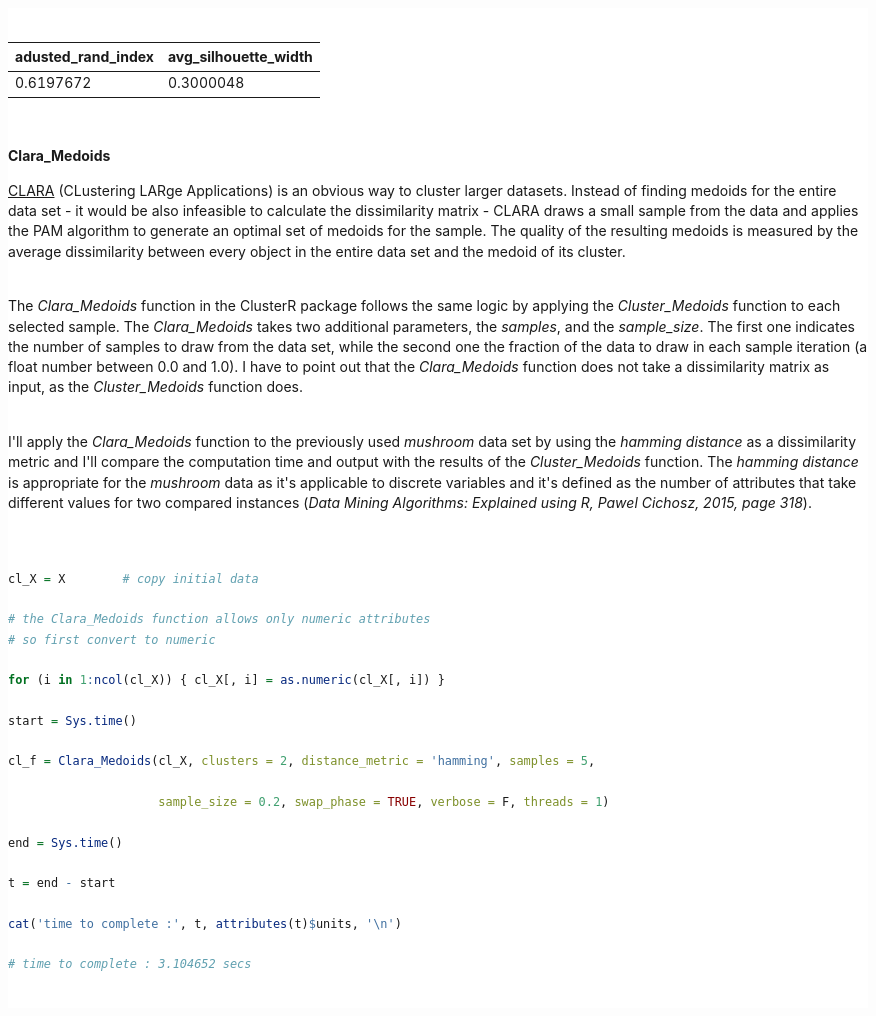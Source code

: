 <br>

|adusted_rand_index  |     avg_silhouette_width    |
|:-------------------|:----------------------------|
|      0.6197672     |         0.3000048           |


<br>


**Clara_Medoids**
<br>


[CLARA](https://en.wikibooks.org/wiki/Data_Mining_Algorithms_In_R/Clustering/CLARA) (CLustering LARge Applications) is an obvious way to cluster larger datasets. Instead of finding medoids for the entire data set - it would be also infeasible to calculate the dissimilarity matrix - CLARA draws a small sample from the data and applies the PAM algorithm to generate an optimal set of medoids for the sample. The quality of the resulting medoids is measured by the average dissimilarity between every object in the entire data set and the medoid of its cluster.<br><br>

The *Clara_Medoids* function in the ClusterR package follows the same logic by applying the *Cluster_Medoids* function to each selected sample. The *Clara_Medoids* takes two additional parameters, the *samples*, and the *sample_size*. The first one indicates the number of samples to draw from the data set, while the second one the fraction of the data to draw in each sample iteration (a float number between 0.0 and 1.0). I have to point out that the *Clara_Medoids* function does not take a dissimilarity matrix as input, as the *Cluster_Medoids* function does.<br><br>

I'll apply the *Clara_Medoids* function to the previously used *mushroom* data set by using the *hamming distance* as a dissimilarity metric and I'll compare the computation time and output with the results of the *Cluster_Medoids* function. The *hamming distance* is appropriate for the *mushroom* data as it's applicable to discrete variables and it's defined as the number of attributes that take different values for two compared instances (*Data Mining Algorithms: Explained using R, Pawel Cichosz, 2015, page 318*).<br><br>



```R

cl_X = X        # copy initial data 

# the Clara_Medoids function allows only numeric attributes
# so first convert to numeric

for (i in 1:ncol(cl_X)) { cl_X[, i] = as.numeric(cl_X[, i]) }

start = Sys.time()

cl_f = Clara_Medoids(cl_X, clusters = 2, distance_metric = 'hamming', samples = 5, 
                     
                     sample_size = 0.2, swap_phase = TRUE, verbose = F, threads = 1)

end = Sys.time()

t = end - start
  
cat('time to complete :', t, attributes(t)$units, '\n')

# time to complete : 3.104652 secs 

```
<br>
